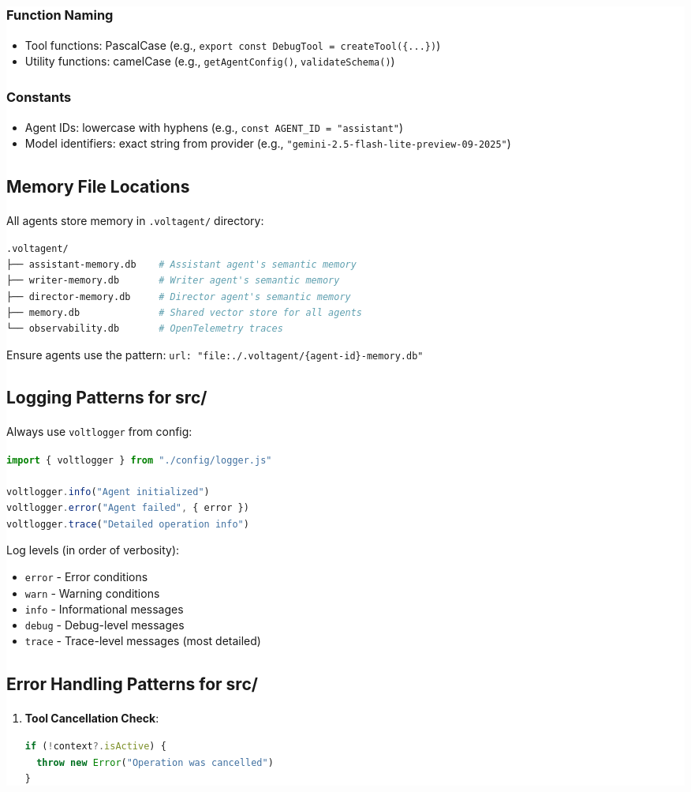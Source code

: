 ### Function Naming

- Tool functions: PascalCase (e.g., `export const DebugTool = createTool({...})`)
- Utility functions: camelCase (e.g., `getAgentConfig()`, `validateSchema()`)

### Constants

- Agent IDs: lowercase with hyphens (e.g., `const AGENT_ID = "assistant"`)
- Model identifiers: exact string from provider (e.g., `"gemini-2.5-flash-lite-preview-09-2025"`)

## Memory File Locations

All agents store memory in `.voltagent/` directory:

```bash
.voltagent/
├── assistant-memory.db    # Assistant agent's semantic memory
├── writer-memory.db       # Writer agent's semantic memory
├── director-memory.db     # Director agent's semantic memory
├── memory.db              # Shared vector store for all agents
└── observability.db       # OpenTelemetry traces
```

Ensure agents use the pattern: `url: "file:./.voltagent/{agent-id}-memory.db"`

## Logging Patterns for src/

Always use `voltlogger` from config:

```typescript
import { voltlogger } from "./config/logger.js"

voltlogger.info("Agent initialized")
voltlogger.error("Agent failed", { error })
voltlogger.trace("Detailed operation info")
```

Log levels (in order of verbosity):

- `error` - Error conditions
- `warn` - Warning conditions
- `info` - Informational messages
- `debug` - Debug-level messages
- `trace` - Trace-level messages (most detailed)

## Error Handling Patterns for src/

1. **Tool Cancellation Check**:

   ```typescript
   if (!context?.isActive) {
     throw new Error("Operation was cancelled")
   }
   ```
